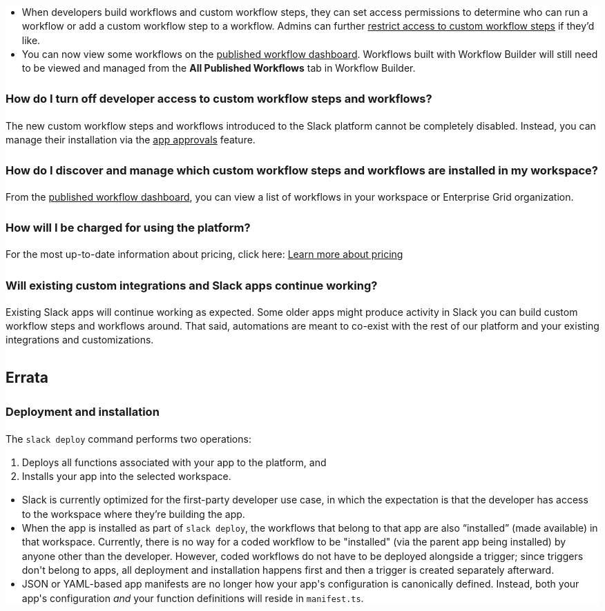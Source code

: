   * When developers build workflows and custom workflow steps, they can set access permissions to determine who can run a workflow or add a custom workflow step to a workflow. Admins can further [restrict access to custom workflow steps](https://slack.com/help/articles/13621100461203) if they’d like.
  * You can now view some workflows on the [published workflow dashboard](https://slack.com/help/articles/15363614064275/). Workflows built with Workflow Builder will still need to be viewed and managed from the **All Published Workflows** tab in Workflow Builder.


### How do I turn off developer access to custom workflow steps and workflows? [](https://api.slack.com/faq#admin_access)[](https://api.slack.com/faq#admin_access)
The new custom workflow steps and workflows introduced to the Slack platform cannot be completely disabled. Instead, you can manage their installation via the [app approvals](https://slack.com/help/articles/222386767-Manage-app-approval-for-your-workspace) feature.
### How do I discover and manage which custom workflow steps and workflows are installed in my workspace? [](https://api.slack.com/faq#admin_manage)[](https://api.slack.com/faq#admin_manage)
From the [published workflow dashboard](https://slack.com/help/articles/15363614064275/), you can view a list of workflows in your workspace or Enterprise Grid organization.
### How will I be charged for using the platform? [](https://api.slack.com/faq#pricing)[](https://api.slack.com/faq#pricing)
For the most up-to-date information about pricing, click here:
[Learn more about pricing](https://slack.com/help/articles/15363357403411/)
### Will existing custom integrations and Slack apps continue working? [](https://api.slack.com/faq#existing)[](https://api.slack.com/faq#existing)
Existing Slack apps will continue working as expected. Some older apps might produce activity in Slack you can build custom workflow steps and workflows around. That said, automations are meant to co-exist with the rest of our platform and your existing integrations and customizations.
## Errata [](https://api.slack.com/faq#misc)[](https://api.slack.com/faq#misc)
### Deployment and installation [](https://api.slack.com/faq#deployment)[](https://api.slack.com/faq#deployment)
The `slack deploy` command performs two operations:
  1. Deploys all functions associated with your app to the platform, and
  2. Installs your app into the selected workspace.


  * Slack is currently optimized for the first-party developer use case, in which the expectation is that the developer has access to the workspace where they’re building the app.
  * When the app is installed as part of `slack deploy`, the workflows that belong to that app are also “installed” (made available) in that workspace. Currently, there is no way for a coded workflow to be "installed" (via the parent app being installed) by anyone other than the developer. However, coded workflows do not have to be deployed alongside a trigger; since triggers don't belong to apps, all deployment and installation happens first and then a trigger is created separately afterward.
  * JSON or YAML-based app manifests are no longer how your app's configuration is canonically defined. Instead, both your app's configuration _and_ your function definitions will reside in `manifest.ts`.
